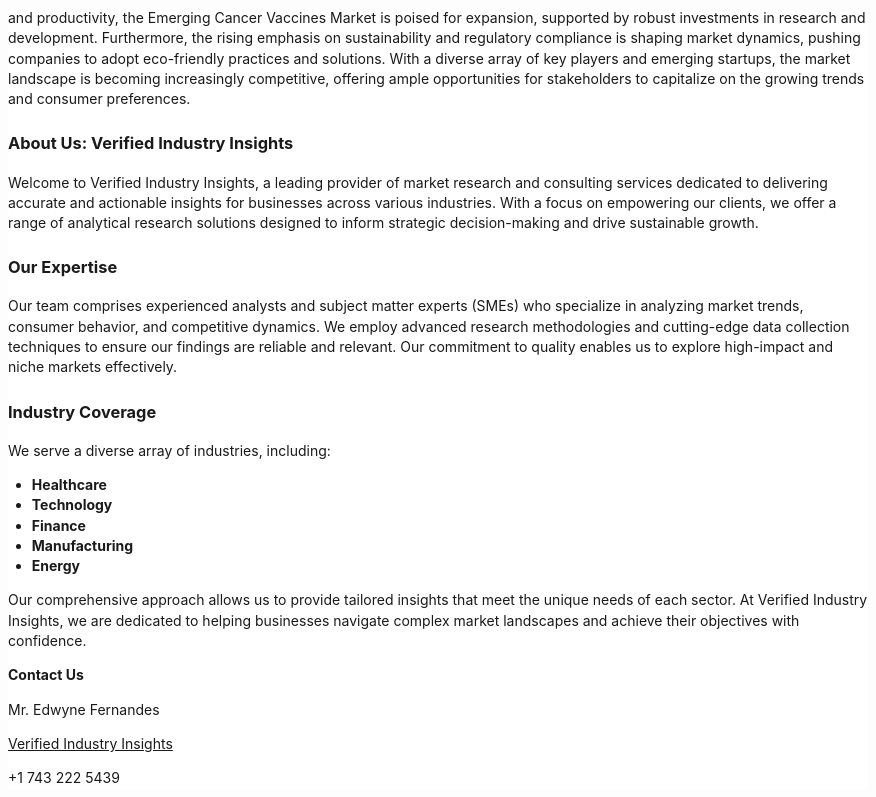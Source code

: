 and productivity, the Emerging Cancer Vaccines Market is poised for expansion, supported by robust investments in research and development. Furthermore, the rising emphasis on sustainability and regulatory compliance is shaping market dynamics, pushing companies to adopt eco-friendly practices and solutions. With a diverse array of key players and emerging startups, the market landscape is becoming increasingly competitive, offering ample opportunities for stakeholders to capitalize on the growing trends and consumer preferences.</p><h3>About Us: Verified Industry Insights</h3><p>Welcome to Verified Industry Insights, a leading provider of market research and consulting services dedicated to delivering accurate and actionable insights for businesses across various industries. With a focus on empowering our clients, we offer a range of analytical research solutions designed to inform strategic decision-making and drive sustainable growth.</p><h3>Our Expertise</h3><p>Our team comprises experienced analysts and subject matter experts (SMEs) who specialize in analyzing market trends, consumer behavior, and competitive dynamics. We employ advanced research methodologies and cutting-edge data collection techniques to ensure our findings are reliable and relevant. Our commitment to quality enables us to explore high-impact and niche markets effectively.</p><h3>Industry Coverage</h3><p>We serve a diverse array of industries, including:</p><ul><li><strong>Healthcare</strong></li><li><strong>Technology</strong></li><li><strong>Finance</strong></li><li><strong>Manufacturing</strong></li><li><strong>Energy</strong></li></ul><p>Our comprehensive approach allows us to provide tailored insights that meet the unique needs of each sector. At Verified Industry Insights, we are dedicated to helping businesses navigate complex market landscapes and achieve their objectives with confidence.</p><p><strong>Contact Us</strong></p><p>Mr. Edwyne Fernandes</p><p><a href="https://www.verifiedindustryinsights.com/">Verified Industry Insights</a></p><p>+1 743 222 5439</p>
